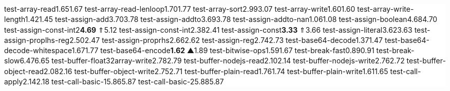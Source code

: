 <tr><td>test-array-read</td><td style="background-color: #ffffff">1.65</td><td style="background-color: #eeeeee">1.67</td></tr>
<tr><td>test-array-read-lenloop</td><td style="background-color: #eeffee">1.70</td><td style="background-color: #eeeeee">1.77</td></tr>
<tr><td>test-array-sort</td><td style="background-color: #ffffff">2.99</td><td style="background-color: #eeeeee">3.07</td></tr>
<tr><td>test-array-write</td><td style="background-color: #ffffff">1.60</td><td style="background-color: #eeeeee">1.60</td></tr>
<tr><td>test-array-write-length</td><td style="background-color: #ffffff">1.42</td><td style="background-color: #eeeeee">1.45</td></tr>
<tr><td>test-assign-add</td><td style="background-color: #ffffff">3.70</td><td style="background-color: #eeeeee">3.78</td></tr>
<tr><td>test-assign-addto</td><td style="background-color: #ffffff">3.69</td><td style="background-color: #eeeeee">3.78</td></tr>
<tr><td>test-assign-addto-nan</td><td style="background-color: #ffffff">1.06</td><td style="background-color: #eeeeee">1.08</td></tr>
<tr><td>test-assign-boolean</td><td style="background-color: #ffffff">4.68</td><td style="background-color: #eeeeee">4.70</td></tr>
<tr><td>test-assign-const-int2</td><td style="background-color: #ddffdd"><strong>4.69</strong> &#8657;</td><td style="background-color: #eeeeee">5.12</td></tr>
<tr><td>test-assign-const-int</td><td style="background-color: #ffffff">2.38</td><td style="background-color: #eeeeee">2.41</td></tr>
<tr><td>test-assign-const</td><td style="background-color: #ddffdd"><strong>3.33</strong> &#8657;</td><td style="background-color: #eeeeee">3.66</td></tr>
<tr><td>test-assign-literal</td><td style="background-color: #ffffff">3.62</td><td style="background-color: #eeeeee">3.63</td></tr>
<tr><td>test-assign-proplhs-reg</td><td style="background-color: #ffffff">2.50</td><td style="background-color: #eeeeee">2.47</td></tr>
<tr><td>test-assign-proprhs</td><td style="background-color: #ffffff">2.66</td><td style="background-color: #eeeeee">2.62</td></tr>
<tr><td>test-assign-reg</td><td style="background-color: #ffffff">2.74</td><td style="background-color: #eeeeee">2.73</td></tr>
<tr><td>test-base64-decode</td><td style="background-color: #eeffee">1.37</td><td style="background-color: #eeeeee">1.47</td></tr>
<tr><td>test-base64-decode-whitespace</td><td style="background-color: #eeffee">1.67</td><td style="background-color: #eeeeee">1.77</td></tr>
<tr><td>test-base64-encode</td><td style="background-color: #88ff88; font-weight: bold"><strong>1.62</strong> &#9650;</td><td style="background-color: #eeeeee">1.89</td></tr>
<tr><td>test-bitwise-ops</td><td style="background-color: #eeffee">1.59</td><td style="background-color: #eeeeee">1.67</td></tr>
<tr><td>test-break-fast</td><td style="background-color: #ffffff">0.89</td><td style="background-color: #eeeeee">0.91</td></tr>
<tr><td>test-break-slow</td><td style="background-color: #ffffff">6.47</td><td style="background-color: #eeeeee">6.65</td></tr>
<tr><td>test-buffer-float32array-write</td><td style="background-color: #ffffff">2.78</td><td style="background-color: #eeeeee">2.79</td></tr>
<tr><td>test-buffer-nodejs-read</td><td style="background-color: #ffffff">2.10</td><td style="background-color: #eeeeee">2.14</td></tr>
<tr><td>test-buffer-nodejs-write</td><td style="background-color: #ffffff">2.76</td><td style="background-color: #eeeeee">2.72</td></tr>
<tr><td>test-buffer-object-read</td><td style="background-color: #eeffee">2.08</td><td style="background-color: #eeeeee">2.16</td></tr>
<tr><td>test-buffer-object-write</td><td style="background-color: #ffffff">2.75</td><td style="background-color: #eeeeee">2.71</td></tr>
<tr><td>test-buffer-plain-read</td><td style="background-color: #ffffff">1.76</td><td style="background-color: #eeeeee">1.74</td></tr>
<tr><td>test-buffer-plain-write</td><td style="background-color: #ffffff">1.61</td><td style="background-color: #eeeeee">1.65</td></tr>
<tr><td>test-call-apply</td><td style="background-color: #ffffff">2.14</td><td style="background-color: #eeeeee">2.18</td></tr>
<tr><td>test-call-basic-1</td><td style="background-color: #ffffff">5.86</td><td style="background-color: #eeeeee">5.87</td></tr>
<tr><td>test-call-basic-2</td><td style="background-color: #ffffff">5.88</td><td style="background-color: #eeeeee">5.87</td></tr>